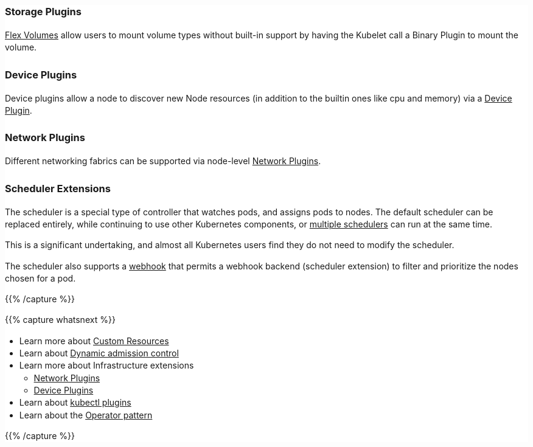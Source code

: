 ### Storage Plugins

[Flex Volumes](https://github.com/kubernetes/community/blob/master/contributors/design-proposals/storage/flexvolume-deployment.md
) allow users to mount volume types without built-in support by having the
Kubelet call a Binary Plugin to mount the volume.


### Device Plugins

Device plugins allow a node to discover new Node resources (in addition to the
builtin ones like cpu and memory) via a [Device
Plugin](/docs/concepts/cluster-administration/device-plugins/).


### Network Plugins

Different networking fabrics can be supported via node-level [Network Plugins](/docs/admin/network-plugins/).

### Scheduler Extensions

The scheduler is a special type of controller that watches pods, and assigns
pods to nodes. The default scheduler can be replaced entirely, while
continuing to use other Kubernetes components, or [multiple
schedulers](/docs/tasks/administer-cluster/configure-multiple-schedulers/)
can run at the same time.

This is a significant undertaking, and almost all Kubernetes users find they
do not need to modify the scheduler.

The scheduler also supports a
[webhook](https://github.com/kubernetes/community/blob/master/contributors/design-proposals/scheduling/scheduler_extender.md)
that permits a webhook backend (scheduler extension) to filter and prioritize
the nodes chosen for a pod.

{{% /capture %}}


{{% capture whatsnext %}}

* Learn more about [Custom Resources](/docs/concepts/api-extension/custom-resources/)
* Learn about [Dynamic admission control](/docs/reference/access-authn-authz/extensible-admission-controllers/)
* Learn more about Infrastructure extensions
  * [Network Plugins](/docs/concepts/cluster-administration/network-plugins/)
  * [Device Plugins](/docs/concepts/cluster-administration/device-plugins/)
* Learn about [kubectl plugins](/docs/tasks/extend-kubectl/kubectl-plugins/)
* Learn about the [Operator pattern](/docs/concepts/extend-kubernetes/operator/)

{{% /capture %}}
